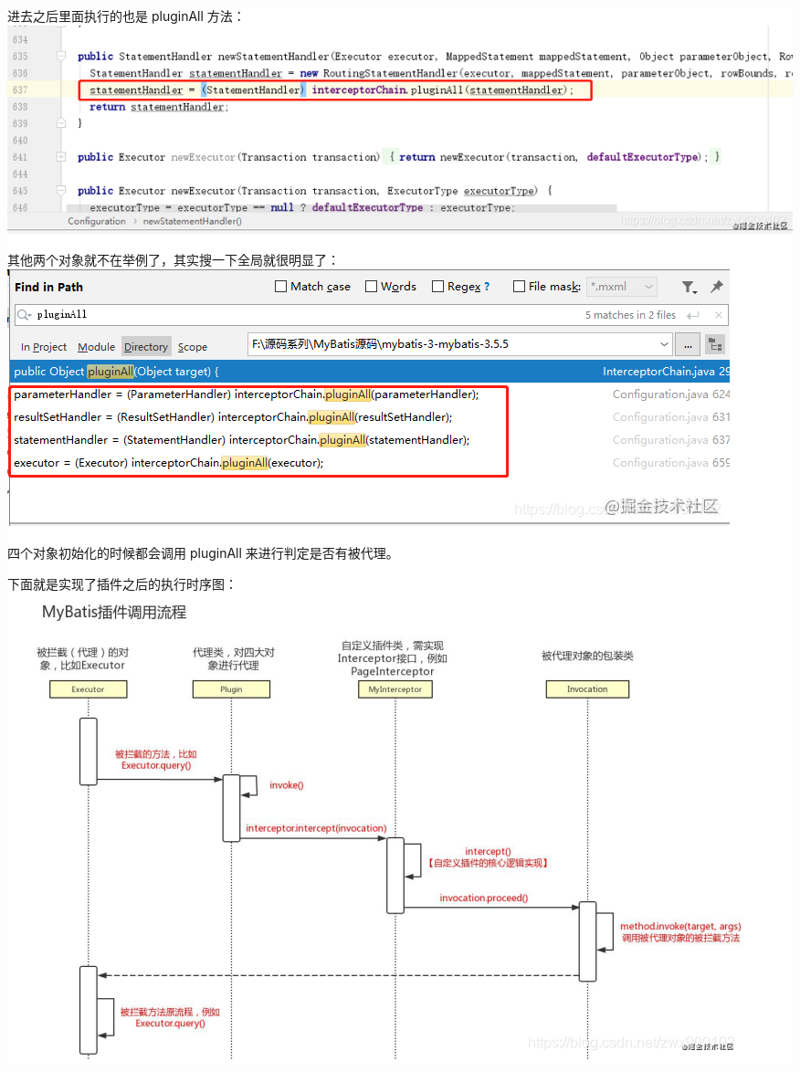 进去之后里面执行的也是 pluginAll 方法：  
![](https://github.com/dandeliono/dandeliono.github.io/blob/master/source/_posts/resources/2021-8-27%2018-05-14/5aa0844c-c333-4d45-9b62-cabda22ee4ac.png?raw=true)

其他两个对象就不在举例了，其实搜一下全局就很明显了：  
![](https://github.com/dandeliono/dandeliono.github.io/blob/master/source/_posts/resources/2021-8-27%2018-05-14/ef8085fa-b60b-4381-b266-bcaf0edaa8c5.png?raw=true)

四个对象初始化的时候都会调用 pluginAll 来进行判定是否有被代理。

下面就是实现了插件之后的执行时序图：  
![](https://github.com/dandeliono/dandeliono.github.io/blob/master/source/_posts/resources/2021-8-27%2018-05-14/fd4d584c-319c-4724-8e0e-bdd6e571eeb8.png?raw=true)
